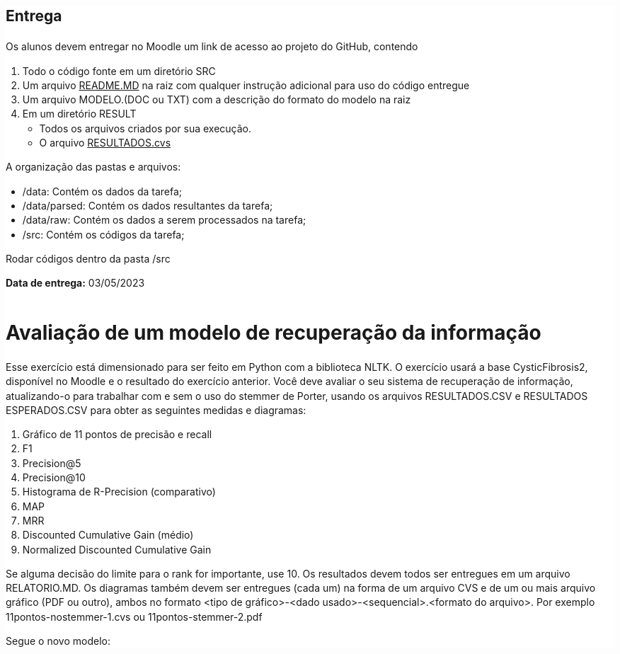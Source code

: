 ## Entrega
Os alunos devem entregar no Moodle um link de acesso ao projeto do GitHub, contendo
1. Todo o código fonte em um diretório SRC
2. Um arquivo [README.MD](.) na raiz com qualquer instrução adicional para uso do código entregue
3. Um arquivo MODELO.(DOC ou TXT) com a descrição do formato do modelo na raiz
4. Em um diretório RESULT
    - Todos os arquivos criados por sua execução.
    - O arquivo [RESULTADOS.cvs](.)

A organização das pastas e arquivos:
- /data: Contém os dados da tarefa;
- /data/parsed: Contém os dados resultantes da tarefa;
- /data/raw: Contém os dados a serem processados na tarefa;
- /src: Contém os códigos da tarefa;

Rodar códigos dentro da pasta /src

**Data de entrega:** 03/05/2023

# Avaliação de um modelo de recuperação da informação


Esse exercício está dimensionado para ser feito em Python com a biblioteca NLTK.
O exercício usará a base CysticFibrosis2, disponível no Moodle e o resultado do exercício anterior.
Você deve avaliar o seu sistema de recuperação de informação, atualizando-o para trabalhar com e sem o uso do stemmer de Porter, usando os arquivos RESULTADOS.CSV e RESULTADOS ESPERADOS.CSV para obter as seguintes medidas e diagramas:

1. Gráfico de 11 pontos de precisão e recall
2. F1
3. Precision@5
4. Precision@10
5. Histograma de R-Precision (comparativo)
6. MAP
7. MRR
8. Discounted Cumulative Gain (médio)
9. Normalized Discounted Cumulative Gain

Se alguma decisão do limite para o rank for importante, use 10.
Os resultados devem todos ser entregues em um arquivo RELATORIO.MD.
Os diagramas também devem ser entregues (cada um) na forma de um arquivo CVS e de um ou mais arquivo gráfico (PDF ou outro), ambos no formato \<tipo de gráfico\>-\<dado usado\>-\<sequencial\>.\<formato do arquivo\>. Por exemplo 11pontos-nostemmer-1.cvs ou 11pontos-stemmer-2.pdf

Segue o novo modelo: